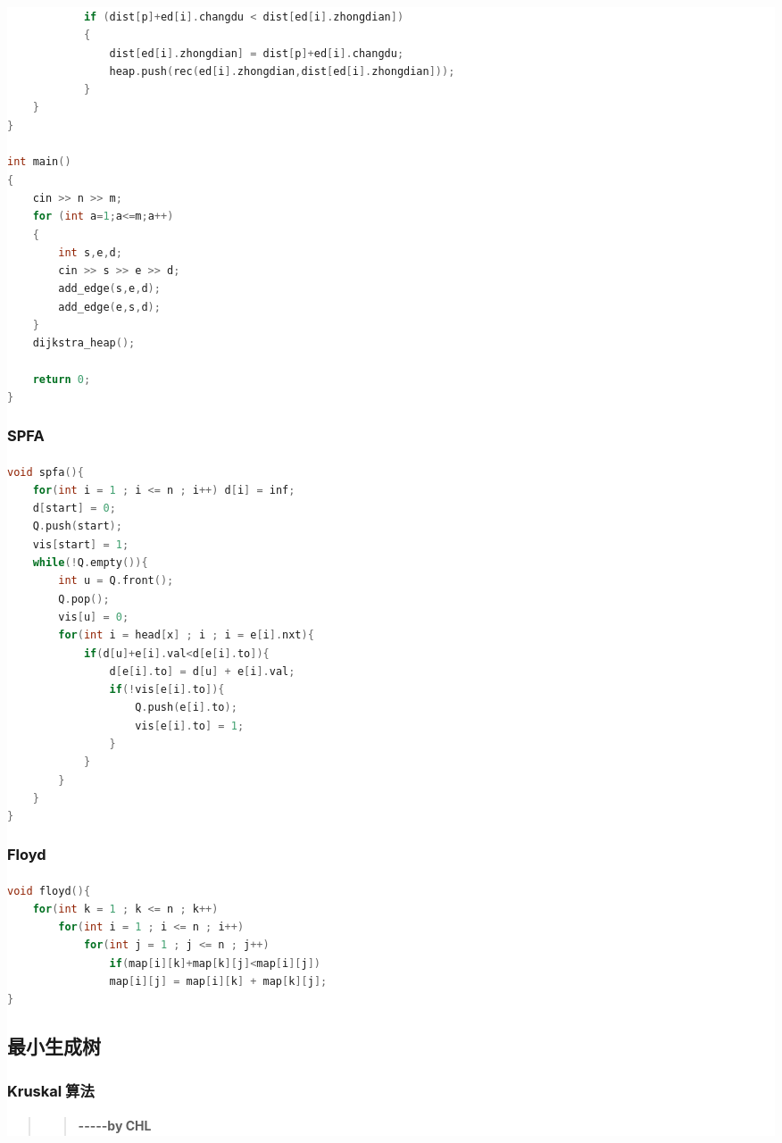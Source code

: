 ```cpp
			if (dist[p]+ed[i].changdu < dist[ed[i].zhongdian])
			{
				dist[ed[i].zhongdian] = dist[p]+ed[i].changdu;
				heap.push(rec(ed[i].zhongdian,dist[ed[i].zhongdian]));
			}
	}
}

int main()
{
	cin >> n >> m;
	for (int a=1;a<=m;a++)
	{
		int s,e,d;
		cin >> s >> e >> d;
		add_edge(s,e,d);
		add_edge(e,s,d);
	}
	dijkstra_heap(); 
	
	return 0;
}
```

### SPFA
```cpp
void spfa(){
	for(int i = 1 ; i <= n ; i++) d[i] = inf;
	d[start] = 0;
	Q.push(start);
	vis[start] = 1;
	while(!Q.empty()){
		int u = Q.front();
		Q.pop();
		vis[u] = 0;
		for(int i = head[x] ; i ; i = e[i].nxt){
			if(d[u]+e[i].val<d[e[i].to]){
				d[e[i].to] = d[u] + e[i].val;
				if(!vis[e[i].to]){
					Q.push(e[i].to);
					vis[e[i].to] = 1;
				}
			}
		}
	}
}
```
### Floyd
```cpp
void floyd(){
	for(int k = 1 ; k <= n ; k++)
		for(int i = 1 ; i <= n ; i++)
			for(int j = 1 ; j <= n ; j++)
				if(map[i][k]+map[k][j]<map[i][j])
				map[i][j] = map[i][k] + map[k][j];
}
```
## 最小生成树
### Kruskal 算法
>>**-----by CHL**
